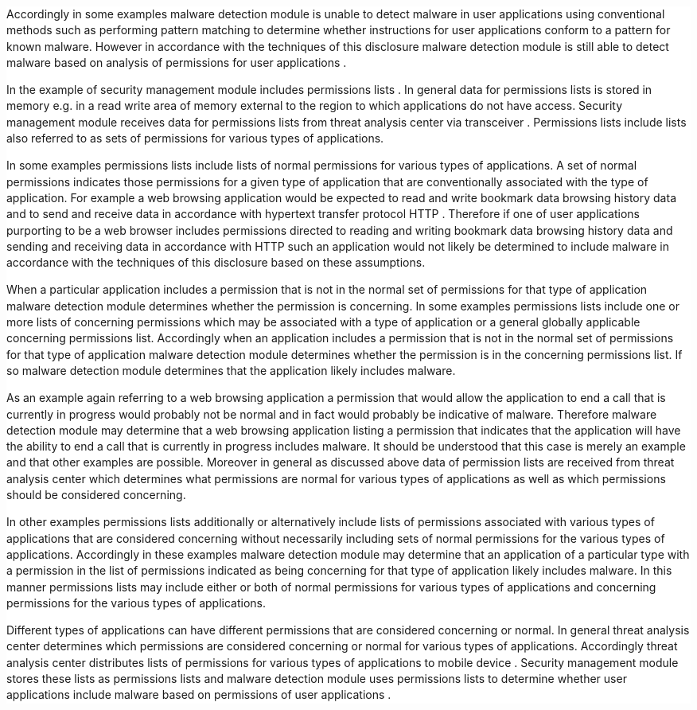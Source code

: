 Accordingly in some examples malware detection module is unable to detect malware in user applications using conventional methods such as performing pattern matching to determine whether instructions for user applications conform to a pattern for known malware. However in accordance with the techniques of this disclosure malware detection module is still able to detect malware based on analysis of permissions for user applications .

In the example of security management module includes permissions lists . In general data for permissions lists is stored in memory e.g. in a read write area of memory external to the region to which applications do not have access. Security management module receives data for permissions lists from threat analysis center via transceiver . Permissions lists include lists also referred to as sets of permissions for various types of applications.

In some examples permissions lists include lists of normal permissions for various types of applications. A set of normal permissions indicates those permissions for a given type of application that are conventionally associated with the type of application. For example a web browsing application would be expected to read and write bookmark data browsing history data and to send and receive data in accordance with hypertext transfer protocol HTTP . Therefore if one of user applications purporting to be a web browser includes permissions directed to reading and writing bookmark data browsing history data and sending and receiving data in accordance with HTTP such an application would not likely be determined to include malware in accordance with the techniques of this disclosure based on these assumptions.

When a particular application includes a permission that is not in the normal set of permissions for that type of application malware detection module determines whether the permission is concerning. In some examples permissions lists include one or more lists of concerning permissions which may be associated with a type of application or a general globally applicable concerning permissions list. Accordingly when an application includes a permission that is not in the normal set of permissions for that type of application malware detection module determines whether the permission is in the concerning permissions list. If so malware detection module determines that the application likely includes malware.

As an example again referring to a web browsing application a permission that would allow the application to end a call that is currently in progress would probably not be normal and in fact would probably be indicative of malware. Therefore malware detection module may determine that a web browsing application listing a permission that indicates that the application will have the ability to end a call that is currently in progress includes malware. It should be understood that this case is merely an example and that other examples are possible. Moreover in general as discussed above data of permission lists are received from threat analysis center which determines what permissions are normal for various types of applications as well as which permissions should be considered concerning.

In other examples permissions lists additionally or alternatively include lists of permissions associated with various types of applications that are considered concerning without necessarily including sets of normal permissions for the various types of applications. Accordingly in these examples malware detection module may determine that an application of a particular type with a permission in the list of permissions indicated as being concerning for that type of application likely includes malware. In this manner permissions lists may include either or both of normal permissions for various types of applications and concerning permissions for the various types of applications.

Different types of applications can have different permissions that are considered concerning or normal. In general threat analysis center determines which permissions are considered concerning or normal for various types of applications. Accordingly threat analysis center distributes lists of permissions for various types of applications to mobile device . Security management module stores these lists as permissions lists and malware detection module uses permissions lists to determine whether user applications include malware based on permissions of user applications .
